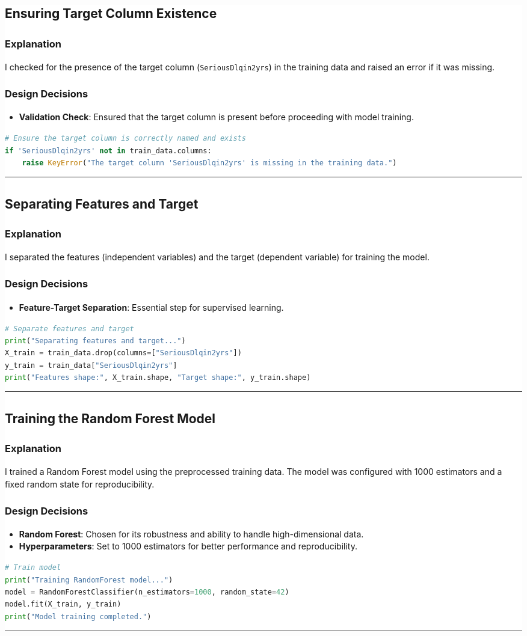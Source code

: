 
## Ensuring Target Column Existence

### Explanation
I checked for the presence of the target column (`SeriousDlqin2yrs`) in the training data and raised an error if it was missing.

### Design Decisions
- **Validation Check**: Ensured that the target column is present before proceeding with model training.

```python
# Ensure the target column is correctly named and exists
if 'SeriousDlqin2yrs' not in train_data.columns:
    raise KeyError("The target column 'SeriousDlqin2yrs' is missing in the training data.")
```

---

## Separating Features and Target

### Explanation
I separated the features (independent variables) and the target (dependent variable) for training the model.

### Design Decisions
- **Feature-Target Separation**: Essential step for supervised learning.

```python
# Separate features and target
print("Separating features and target...")
X_train = train_data.drop(columns=["SeriousDlqin2yrs"])
y_train = train_data["SeriousDlqin2yrs"]
print("Features shape:", X_train.shape, "Target shape:", y_train.shape)
```

---

## Training the Random Forest Model

### Explanation
I trained a Random Forest model using the preprocessed training data. The model was configured with 1000 estimators and a fixed random state for reproducibility.

### Design Decisions
- **Random Forest**: Chosen for its robustness and ability to handle high-dimensional data.
- **Hyperparameters**: Set to 1000 estimators for better performance and reproducibility.

```python
# Train model
print("Training RandomForest model...")
model = RandomForestClassifier(n_estimators=1000, random_state=42)
model.fit(X_train, y_train)
print("Model training completed.")
```

---